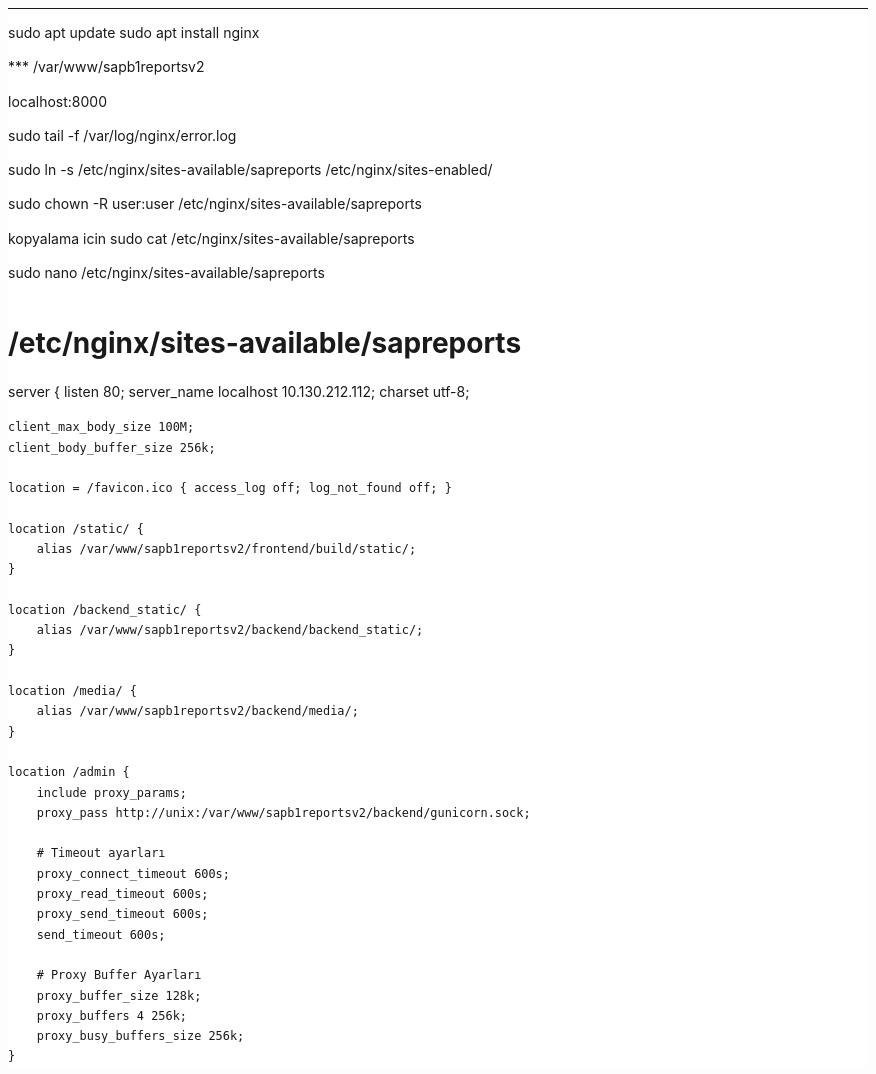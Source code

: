 ***********************************
sudo apt update
sudo apt install nginx


*** /var/www/sapb1reportsv2

localhost:8000

sudo tail -f /var/log/nginx/error.log

sudo ln -s /etc/nginx/sites-available/sapreports /etc/nginx/sites-enabled/

sudo chown -R user:user /etc/nginx/sites-available/sapreports 

kopyalama icin
sudo cat /etc/nginx/sites-available/sapreports

sudo nano /etc/nginx/sites-available/sapreports                                     
# /etc/nginx/sites-available/sapreports

server {
    listen 80;
    server_name localhost 10.130.212.112;
    charset utf-8;

    client_max_body_size 100M;
    client_body_buffer_size 256k;

    location = /favicon.ico { access_log off; log_not_found off; }

    location /static/ {
        alias /var/www/sapb1reportsv2/frontend/build/static/;
    }

    location /backend_static/ {
        alias /var/www/sapb1reportsv2/backend/backend_static/;
    }

    location /media/ {
        alias /var/www/sapb1reportsv2/backend/media/;
    }

    location /admin {
        include proxy_params;
        proxy_pass http://unix:/var/www/sapb1reportsv2/backend/gunicorn.sock;
        
        # Timeout ayarları
        proxy_connect_timeout 600s;
        proxy_read_timeout 600s;
        proxy_send_timeout 600s;
        send_timeout 600s;

        # Proxy Buffer Ayarları
        proxy_buffer_size 128k;
        proxy_buffers 4 256k;
        proxy_busy_buffers_size 256k;
    }

